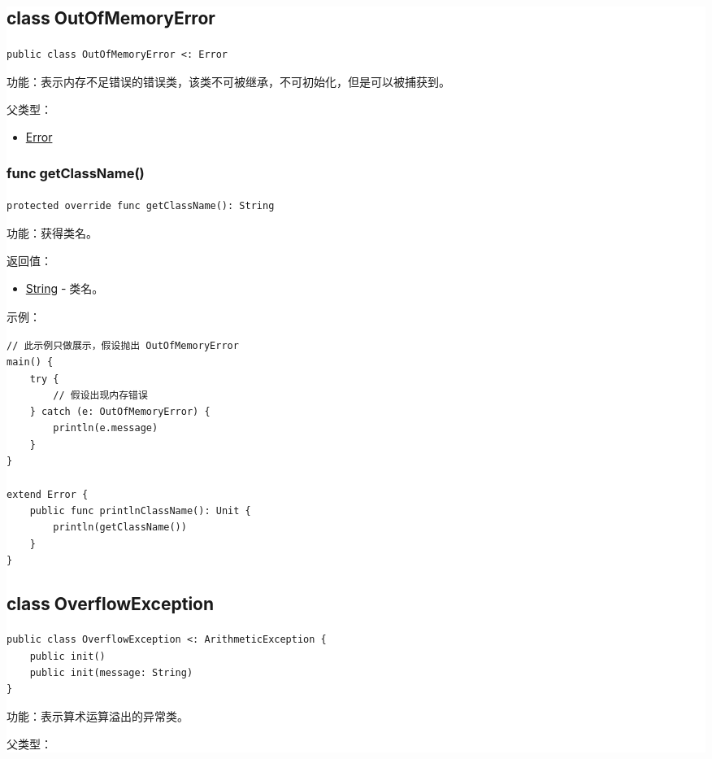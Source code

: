 ## class OutOfMemoryError

```cangjie
public class OutOfMemoryError <: Error
```

功能：表示内存不足错误的错误类，该类不可被继承，不可初始化，但是可以被捕获到。

父类型：

- [Error](#class-error)

### func getClassName()

```cangjie
protected override func getClassName(): String
```

功能：获得类名。

返回值：

- [String](core_package_structs.md#struct-string) - 类名。

示例：


```cangjie
// 此示例只做展示，假设抛出 OutOfMemoryError
main() {
    try {
        // 假设出现内存错误
    } catch (e: OutOfMemoryError) {
        println(e.message)
    }
}

extend Error {
    public func printlnClassName(): Unit {
        println(getClassName())
    }
}
```

## class OverflowException

```cangjie
public class OverflowException <: ArithmeticException {
    public init()
    public init(message: String)
}
```

功能：表示算术运算溢出的异常类。

父类型：
